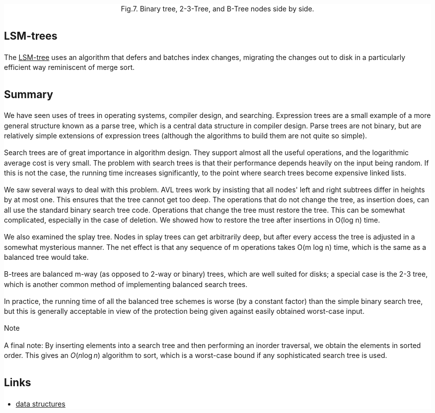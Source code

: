 </div>

<p style="text-align: center;">
Fig.7. Binary tree, 2-3-Tree, and B-Tree nodes side by side.
</p>


## LSM-trees

The [LSM-tree](/docs/CS/Algorithms/tree/LSM.md) uses an algorithm that defers and batches index changes, migrating the changes out to disk in a particularly efficient way reminiscent of merge sort.

## Summary

We have seen uses of trees in operating systems, compiler design, and searching.
Expression trees are a small example of a more general structure known as a parse tree, which is a central data structure in compiler design.
Parse trees are not binary, but are relatively simple extensions of expression trees (although the algorithms to build them are not quite so simple).

Search trees are of great importance in algorithm design.
They support almost all the useful operations, and the logarithmic average cost is very small.
The problem with search trees is that their performance depends heavily on the input being random.
If this is not the case, the running time increases significantly, to the point where search trees become expensive linked lists.

We saw several ways to deal with this problem.
AVL trees work by insisting that all nodes' left and right subtrees differ in heights by at most one.
This ensures that the tree cannot get too deep.
The operations that do not change the tree, as insertion does, can all use the standard binary search tree code.
Operations that change the tree must restore the tree. This can be somewhat complicated, especially in the case of deletion.
We showed how to restore the tree after insertions in O(log n) time.

We also examined the splay tree.
Nodes in splay trees can get arbitrarily deep, but after every access the tree is adjusted in a somewhat mysterious manner.
The net effect is that any sequence of m operations takes O(m log n) time, which is the same as a balanced tree would take.

B-trees are balanced m-way (as opposed to 2-way or binary) trees, which are well suited for disks; a special case is the 2-3 tree, which is another common method of implementing balanced search trees.

In practice, the running time of all the balanced tree schemes is worse (by a constant factor) than the simple binary search tree,
but this is generally acceptable in view of the protection being given against easily obtained worst-case input.

> [!NOTE]
>
> A final note: By inserting elements into a search tree and then performing an inorder traversal, we obtain the elements in sorted order.
> This gives an $O(n\log{n})$ algorithm to sort, which is a worst-case bound if any sophisticated search tree is used.

## Links

- [data structures](/docs/CS/Algorithms/Algorithms.md?id=data-structures)
